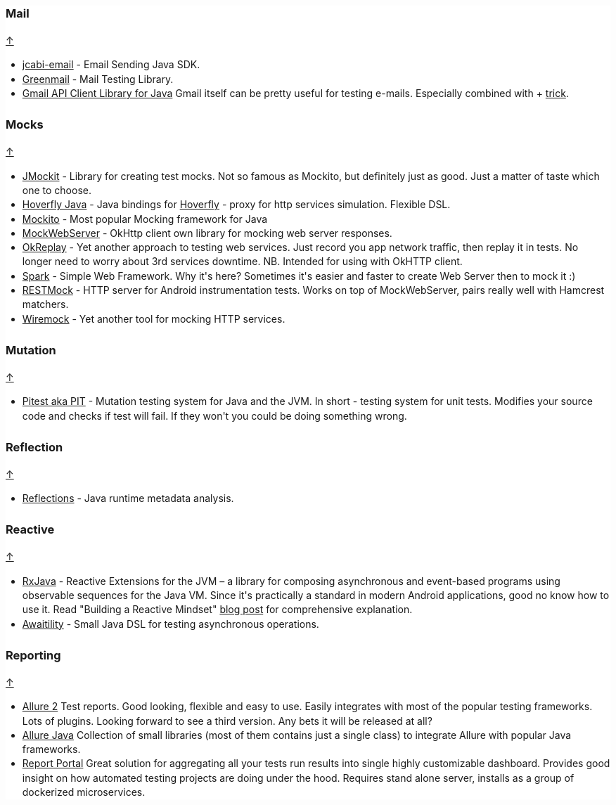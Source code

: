### Mail
[&uarr;](#table-of-contents)
* [jcabi-email](https://github.com/jcabi/jcabi-email) - Email Sending Java SDK.
* [Greenmail](https://github.com/greenmail-mail-test/greenmail) - Mail Testing Library.
* [Gmail API Client Library for Java](https://developers.google.com/api-client-library/java/apis/gmail/v1) Gmail itself can be pretty useful for testing e-mails. Especially combined with + [trick](https://www.thewindowsclub.com/gmail-address-tricks).

### Mocks
[&uarr;](#table-of-contents)
* [JMockit](https://github.com/jmockit/jmockit1) - Library for creating test mocks. Not so famous as Mockito, but definitely just as good. Just a matter of taste which one to choose.
* [Hoverfly Java](https://github.com/SpectoLabs/hoverfly-java) - Java bindings for [Hoverfly](https://hoverfly.io/) - proxy for http services simulation. Flexible DSL.
* [Mockito](https://github.com/mockito/mockito) - Most popular Mocking framework for Java
* [MockWebServer](https://github.com/square/okhttp/tree/master/mockwebserver) - OkHttp client own library for mocking web server responses.
* [OkReplay](https://github.com/airbnb/okreplay) - Yet another approach to testing web services. Just record you app network traffic, then replay it in tests. No longer need to worry about 3rd services downtime. NB. Intended for using with OkHTTP client.
* [Spark](https://github.com/perwendel/spark) - Simple Web Framework. Why it's here? Sometimes it's easier and faster to create Web Server then to mock it :)
* [RESTMock](https://github.com/andrzejchm/RESTMock) - HTTP server for Android instrumentation tests. Works on top of MockWebServer, pairs really well with Hamcrest matchers.
* [Wiremock](https://github.com/tomakehurst/wiremock) - Yet another tool for mocking HTTP services.

### Mutation
[&uarr;](#table-of-contents)
* [Pitest aka PIT](https://github.com/hcoles/pitest) - Mutation testing system for Java and the JVM. In short - testing system for unit tests. Modifies your source code and checks if test will fail. If they won't you could be doing something wrong.

### Reflection
[&uarr;](#table-of-contents)
* [Reflections](https://github.com/ronmamo/reflections) - Java runtime metadata analysis.

### Reactive
[&uarr;](#table-of-contents)
* [RxJava](https://github.com/ReactiveX/RxJava) - Reactive Extensions for the JVM – a library for composing asynchronous and event-based programs using observable sequences for the Java VM. Since it's practically a standard in modern Android applications, good no know how to use it. Read "Building a Reactive Mindset" [blog post](https://upday.github.io/blog/reactive_mindset_burgers/) for comprehensive explanation.
* [Awaitility](https://github.com/awaitility/awaitility) - Small Java DSL for testing asynchronous operations.

### Reporting
[&uarr;](#table-of-contents)
* [Allure 2](https://github.com/allure-framework/allure2) Test reports. Good looking, flexible and easy to use. Easily integrates with most of the  popular testing frameworks. Lots of plugins. Looking forward to see a third version. Any bets it will be released at all?
* [Allure Java](https://github.com/allure-framework/allure-java) Collection of small libraries (most of them contains just a single class) to integrate Allure with popular Java frameworks.
* [Report Portal](https://github.com/reportportal/reportportal) Great solution for aggregating all your tests run results into single highly customizable dashboard. Provides good insight on how automated testing projects are doing under the hood. Requires stand alone server, installs as a group of dockerized microservices.
